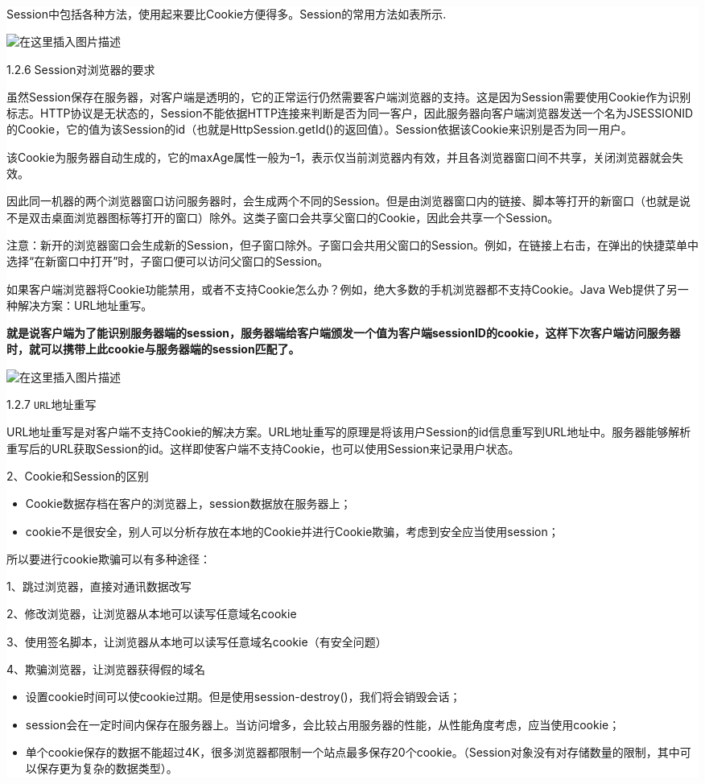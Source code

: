 Session中包括各种方法，使用起来要比Cookie方便得多。Session的常用方法如表所示.

![在这里插入图片描述](https://img-blog.csdnimg.cn/cf78b87beac54664a596a64095911925.png?x-oss-process=image/watermark,type_d3F5LXplbmhlaQ,shadow_50,text_Q1NETiBAbGVlZGNvZGVKb2huMDE=,size_20,color_FFFFFF,t_70,g_se,x_16)

1.2.6 Session对浏览器的要求

虽然Session保存在服务器，对客户端是透明的，它的正常运行仍然需要客户端浏览器的支持。这是因为Session需要使用Cookie作为识别标志。HTTP协议是无状态的，Session不能依据HTTP连接来判断是否为同一客户，因此服务器向客户端浏览器发送一个名为JSESSIONID的Cookie，它的值为该Session的id（也就是HttpSession.getId()的返回值）。Session依据该Cookie来识别是否为同一用户。

该Cookie为服务器自动生成的，它的maxAge属性一般为–1，表示仅当前浏览器内有效，并且各浏览器窗口间不共享，关闭浏览器就会失效。

因此同一机器的两个浏览器窗口访问服务器时，会生成两个不同的Session。但是由浏览器窗口内的链接、脚本等打开的新窗口（也就是说不是双击桌面浏览器图标等打开的窗口）除外。这类子窗口会共享父窗口的Cookie，因此会共享一个Session。


注意：新开的浏览器窗口会生成新的Session，但子窗口除外。子窗口会共用父窗口的Session。例如，在链接上右击，在弹出的快捷菜单中选择“在新窗口中打开”时，子窗口便可以访问父窗口的Session。

如果客户端浏览器将Cookie功能禁用，或者不支持Cookie怎么办？例如，绝大多数的手机浏览器都不支持Cookie。Java Web提供了另一种解决方案：URL地址重写。

**就是说客户端为了能识别服务器端的session，服务器端给客户端颁发一个值为客户端sessionID的cookie，这样下次客户端访问服务器时，就可以携带上此cookie与服务器端的session匹配了。**

![在这里插入图片描述](https://img-blog.csdnimg.cn/dbdca7c07b1847268b1b09a67398d779.png?x-oss-process=image/watermark,type_d3F5LXplbmhlaQ,shadow_50,text_Q1NETiBAbGVlZGNvZGVKb2huMDE=,size_14,color_FFFFFF,t_70,g_se,x_16)

1.2.7 `URL`地址重写

URL地址重写是对客户端不支持Cookie的解决方案。URL地址重写的原理是将该用户Session的id信息重写到URL地址中。服务器能够解析重写后的URL获取Session的id。这样即使客户端不支持Cookie，也可以使用Session来记录用户状态。

2、Cookie和Session的区别

* Cookie数据存档在客户的浏览器上，session数据放在服务器上；

* cookie不是很安全，别人可以分析存放在本地的Cookie并进行Cookie欺骗，考虑到安全应当使用session；

所以要进行cookie欺骗可以有多种途径：

1、跳过浏览器，直接对通讯数据改写

2、修改浏览器，让浏览器从本地可以读写任意域名cookie

3、使用签名脚本，让浏览器从本地可以读写任意域名cookie（有安全问题）

4、欺骗浏览器，让浏览器获得假的域名

* 设置cookie时间可以使cookie过期。但是使用session-destroy()，我们将会销毁会话；

* session会在一定时间内保存在服务器上。当访问增多，会比较占用服务器的性能，从性能角度考虑，应当使用cookie；

* 单个cookie保存的数据不能超过4K，很多浏览器都限制一个站点最多保存20个cookie。（Session对象没有对存储数量的限制，其中可以保存更为复杂的数据类型）。








